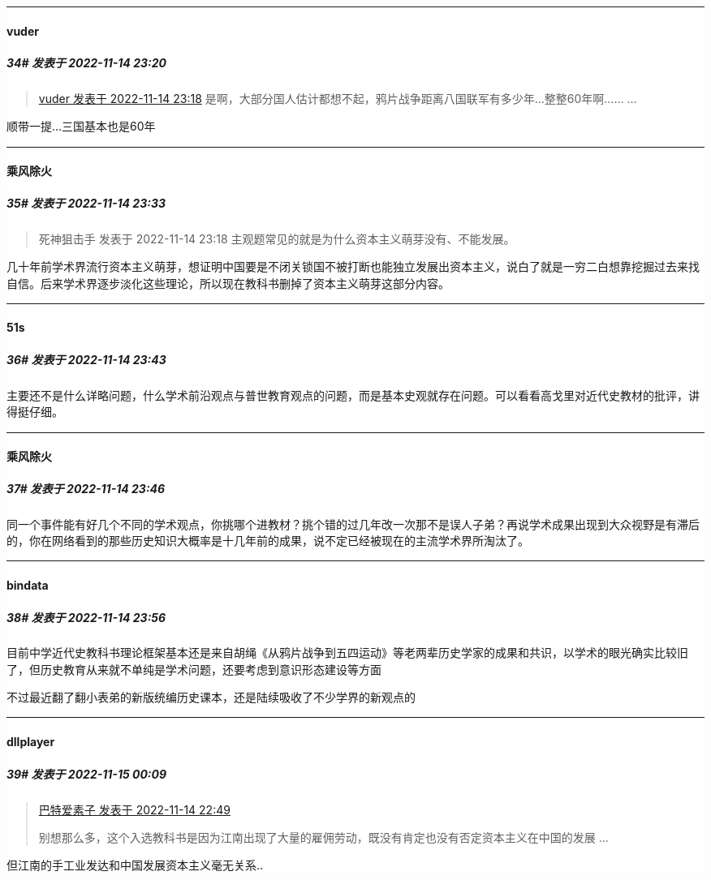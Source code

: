 *****

####  vuder  
##### 34#       发表于 2022-11-14 23:20

<blockquote><a href="httphttps://bbs.saraba1st.com/2b/forum.php?mod=redirect&amp;goto=findpost&amp;pid=58438898&amp;ptid=2104988" target="_blank">vuder 发表于 2022-11-14 23:18</a>
是啊，大部分国人估计都想不起，鸦片战争距离八国联军有多少年…整整60年啊…… ...</blockquote>
顺带一提…三国基本也是60年

*****

####  乘风除火  
##### 35#       发表于 2022-11-14 23:33

<blockquote>死神狙击手 发表于 2022-11-14 23:18
主观题常见的就是为什么资本主义萌芽没有、不能发展。</blockquote>
几十年前学术界流行资本主义萌芽，想证明中国要是不闭关锁国不被打断也能独立发展出资本主义，说白了就是一穷二白想靠挖掘过去来找自信。后来学术界逐步淡化这些理论，所以现在教科书删掉了资本主义萌芽这部分内容。

*****

####  51s  
##### 36#       发表于 2022-11-14 23:43

主要还不是什么详略问题，什么学术前沿观点与普世教育观点的问题，而是基本史观就存在问题。可以看看高戈里对近代史教材的批评，讲得挺仔细。

*****

####  乘风除火  
##### 37#       发表于 2022-11-14 23:46

同一个事件能有好几个不同的学术观点，你挑哪个进教材？挑个错的过几年改一次那不是误人子弟？再说学术成果出现到大众视野是有滞后的，你在网络看到的那些历史知识大概率是十几年前的成果，说不定已经被现在的主流学术界所淘汰了。

*****

####  bindata  
##### 38#       发表于 2022-11-14 23:56

目前中学近代史教科书理论框架基本还是来自胡绳《从鸦片战争到五四运动》等老两辈历史学家的成果和共识，以学术的眼光确实比较旧了，但历史教育从来就不单纯是学术问题，还要考虑到意识形态建设等方面

不过最近翻了翻小表弟的新版统编历史课本，还是陆续吸收了不少学界的新观点的

*****

####  dllplayer  
##### 39#       发表于 2022-11-15 00:09

<blockquote><a href="httphttps://bbs.saraba1st.com/2b/forum.php?mod=redirect&amp;goto=findpost&amp;pid=58438399&amp;ptid=2104988" target="_blank">巴特爱素子 发表于 2022-11-14 22:49</a>

别想那么多，这个入选教科书是因为江南出现了大量的雇佣劳动，既没有肯定也没有否定资本主义在中国的发展 ...</blockquote>
但江南的手工业发达和中国发展资本主义毫无关系..
